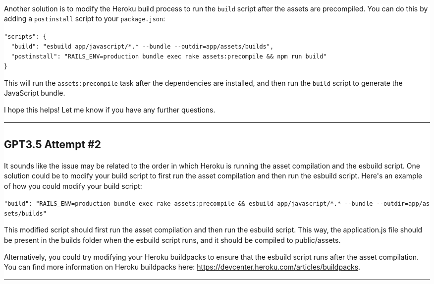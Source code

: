 Another solution is to modify the Heroku build process to run the `build` script after the assets are precompiled. You can do this by adding a `postinstall` script to your `package.json`:

```
"scripts": {
  "build": "esbuild app/javascript/*.* --bundle --outdir=app/assets/builds",
  "postinstall": "RAILS_ENV=production bundle exec rake assets:precompile && npm run build"
}
```

This will run the `assets:precompile` task after the dependencies are installed, and then run the `build` script to generate the JavaScript bundle.

I hope this helps! Let me know if you have any further questions.

--------

## GPT3.5 Attempt \#2

It sounds like the issue may be related to the order in which Heroku is running the asset compilation and the esbuild script. One solution could be to modify your build script to first run the asset compilation and then run the esbuild script. Here's an example of how you could modify your build script:

```
"build": "RAILS_ENV=production bundle exec rake assets:precompile && esbuild app/javascript/*.* --bundle --outdir=app/assets/builds"
```

This modified script should first run the asset compilation and then run the esbuild script. This way, the application.js file should be present in the builds folder when the esbuild script runs, and it should be compiled to public/assets.

Alternatively, you could try modifying your Heroku buildpacks to ensure that the esbuild script runs after the asset compilation. You can find more information on Heroku buildpacks here: https://devcenter.heroku.com/articles/buildpacks.

--------
